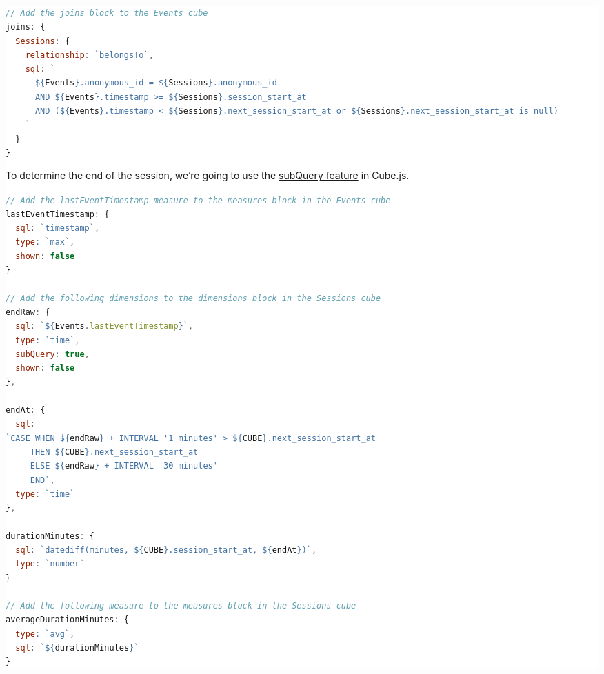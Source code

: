 ```javascript
// Add the joins block to the Events cube
joins: {
  Sessions: {
    relationship: `belongsTo`,
    sql: `
      ${Events}.anonymous_id = ${Sessions}.anonymous_id
      AND ${Events}.timestamp >= ${Sessions}.session_start_at
      AND (${Events}.timestamp < ${Sessions}.next_session_start_at or ${Sessions}.next_session_start_at is null)
    `
  }
}
```

To determine the end of the session, we’re going to use the
[subQuery feature](/subquery) in Cube.js.

```javascript
// Add the lastEventTimestamp measure to the measures block in the Events cube
lastEventTimestamp: {
  sql: `timestamp`,
  type: `max`,
  shown: false
}

// Add the following dimensions to the dimensions block in the Sessions cube
endRaw: {
  sql: `${Events.lastEventTimestamp}`,
  type: `time`,
  subQuery: true,
  shown: false
},

endAt: {
  sql:
`CASE WHEN ${endRaw} + INTERVAL '1 minutes' > ${CUBE}.next_session_start_at
     THEN ${CUBE}.next_session_start_at
     ELSE ${endRaw} + INTERVAL '30 minutes'
     END`,
  type: `time`
},

durationMinutes: {
  sql: `datediff(minutes, ${CUBE}.session_start_at, ${endAt})`,
  type: `number`
}

// Add the following measure to the measures block in the Sessions cube
averageDurationMinutes: {
  type: `avg`,
  sql: `${durationMinutes}`
}
```
